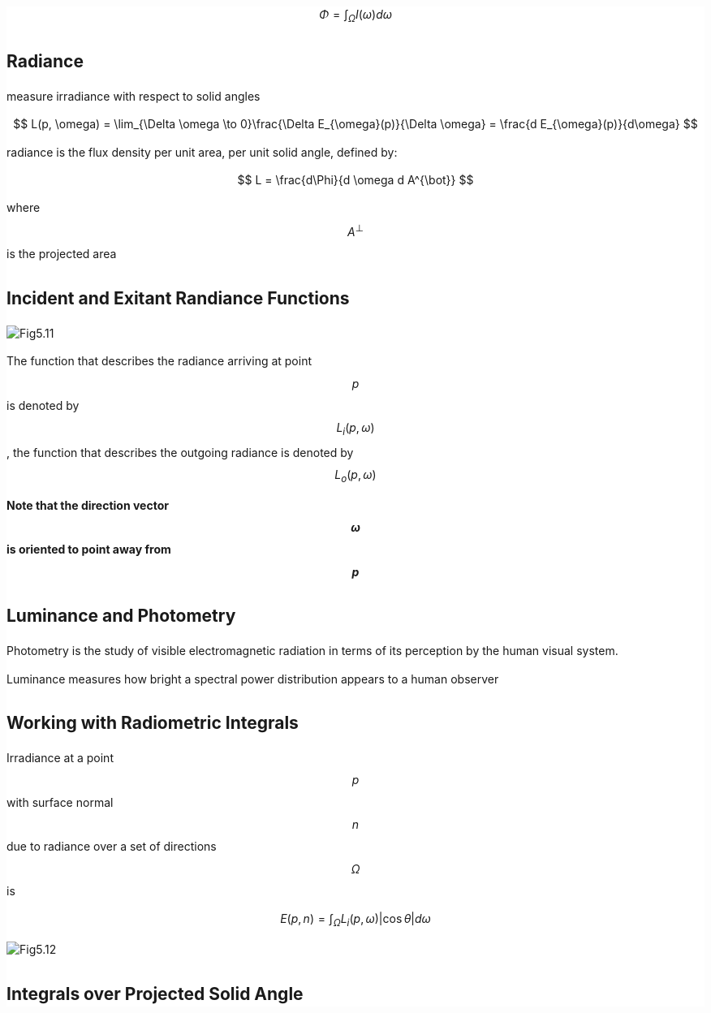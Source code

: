 $$
\Phi = \int_{\Omega} I(\omega) d \omega
$$

## Radiance

measure irradiance with respect to solid angles


$$
L(p, \omega) = \lim_{\Delta \omega \to 0}\frac{\Delta E_{\omega}(p)}{\Delta \omega} = \frac{d E_{\omega}(p)}{d\omega}
$$


radiance is the flux density per unit area, per unit solid angle, defined by:


$$
L = \frac{d\Phi}{d \omega d A^{\bot}}
$$


where $$A^{\bot}$$ is the projected area

## Incident and Exitant Randiance Functions

![Fig5.11](https://www.pbr-book.org/3ed-2018/Color_and_Radiometry/Incident%20outgoing%20radiance.svg)

The function that describes the radiance arriving at point $$p$$ is denoted by $$L_{i}(p, \omega)$$, the function that describes the outgoing radiance is denoted by $$L_{o}(p, \omega)$$

**Note that the direction vector $$\omega$$ is oriented to point away from $$p$$**

## Luminance and Photometry

Photometry is the study of visible electromagnetic radiation in terms of its perception by the human visual system.

Luminance measures how bright a spectral power distribution appears to a human observer

## Working with Radiometric Integrals

Irradiance at a point $$p$$ with surface normal $$n$$ due to radiance over a set of directions $$\Omega$$ is


$$
E(p, n) = \int_{\Omega} L_{i}(p, \omega)|\cos\theta|d\omega
$$


![Fig5.12](https://www.pbr-book.org/3ed-2018/Color_and_Radiometry/Irradiance%20from%20radiance.svg)

## Integrals over Projected Solid Angle
